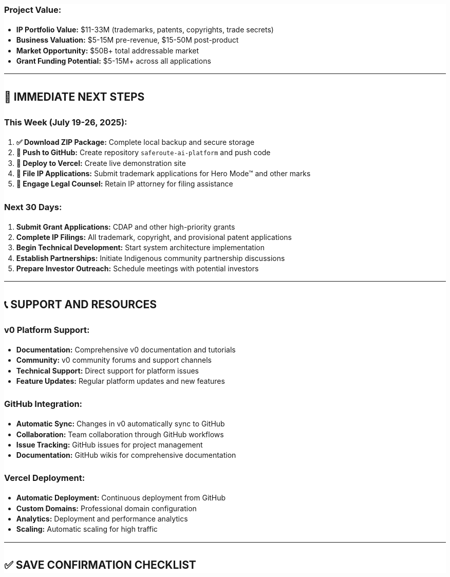 ### **Project Value:**
- **IP Portfolio Value:** $11-33M (trademarks, patents, copyrights, trade secrets)
- **Business Valuation:** $5-15M pre-revenue, $15-50M post-product
- **Market Opportunity:** $50B+ total addressable market
- **Grant Funding Potential:** $5-15M+ across all applications

---

## 🎯 IMMEDIATE NEXT STEPS

### **This Week (July 19-26, 2025):**
1. **✅ Download ZIP Package:** Complete local backup and secure storage
2. **🔄 Push to GitHub:** Create repository `saferoute-ai-platform` and push code
3. **🔄 Deploy to Vercel:** Create live demonstration site
4. **🔄 File IP Applications:** Submit trademark applications for Hero Mode™ and other marks
5. **🔄 Engage Legal Counsel:** Retain IP attorney for filing assistance

### **Next 30 Days:**
1. **Submit Grant Applications:** CDAP and other high-priority grants
2. **Complete IP Filings:** All trademark, copyright, and provisional patent applications
3. **Begin Technical Development:** Start system architecture implementation
4. **Establish Partnerships:** Initiate Indigenous community partnership discussions
5. **Prepare Investor Outreach:** Schedule meetings with potential investors

---

## 📞 SUPPORT AND RESOURCES

### **v0 Platform Support:**
- **Documentation:** Comprehensive v0 documentation and tutorials
- **Community:** v0 community forums and support channels
- **Technical Support:** Direct support for platform issues
- **Feature Updates:** Regular platform updates and new features

### **GitHub Integration:**
- **Automatic Sync:** Changes in v0 automatically sync to GitHub
- **Collaboration:** Team collaboration through GitHub workflows
- **Issue Tracking:** GitHub issues for project management
- **Documentation:** GitHub wikis for comprehensive documentation

### **Vercel Deployment:**
- **Automatic Deployment:** Continuous deployment from GitHub
- **Custom Domains:** Professional domain configuration
- **Analytics:** Deployment and performance analytics
- **Scaling:** Automatic scaling for high traffic

---

## ✅ SAVE CONFIRMATION CHECKLIST
